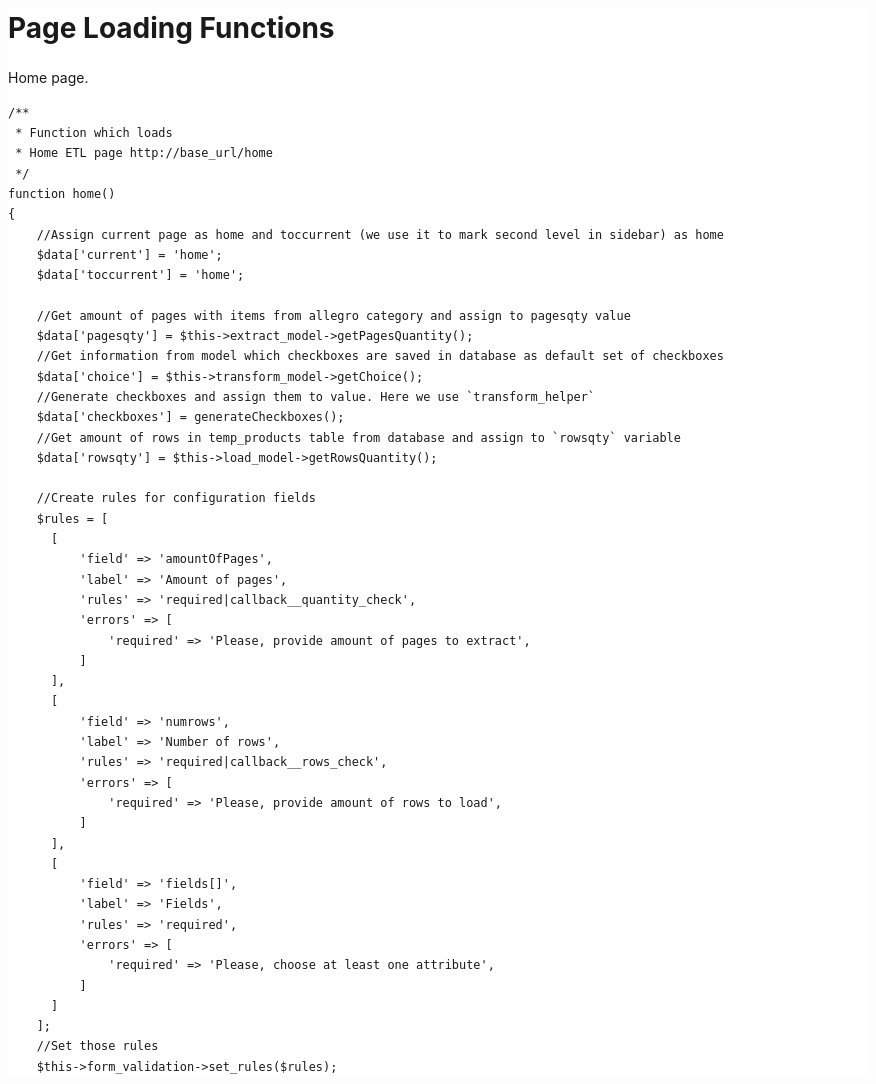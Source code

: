 # Page Loading Functions

Home page.

    /**
     * Function which loads
     * Home ETL page http://base_url/home
     */
    function home()
    {
        //Assign current page as home and toccurrent (we use it to mark second level in sidebar) as home
        $data['current'] = 'home';
        $data['toccurrent'] = 'home';

        //Get amount of pages with items from allegro category and assign to pagesqty value
        $data['pagesqty'] = $this->extract_model->getPagesQuantity();
        //Get information from model which checkboxes are saved in database as default set of checkboxes
        $data['choice'] = $this->transform_model->getChoice();
        //Generate checkboxes and assign them to value. Here we use `transform_helper`
        $data['checkboxes'] = generateCheckboxes();
        //Get amount of rows in temp_products table from database and assign to `rowsqty` variable
        $data['rowsqty'] = $this->load_model->getRowsQuantity();

        //Create rules for configuration fields
        $rules = [
          [
              'field' => 'amountOfPages',
              'label' => 'Amount of pages',
              'rules' => 'required|callback__quantity_check',
              'errors' => [
                  'required' => 'Please, provide amount of pages to extract',
              ]
          ],
          [
              'field' => 'numrows',
              'label' => 'Number of rows',
              'rules' => 'required|callback__rows_check',
              'errors' => [
                  'required' => 'Please, provide amount of rows to load',
              ]
          ],
          [
              'field' => 'fields[]',
              'label' => 'Fields',
              'rules' => 'required',
              'errors' => [
                  'required' => 'Please, choose at least one attribute',
              ]
          ]
        ];
        //Set those rules
        $this->form_validation->set_rules($rules);
